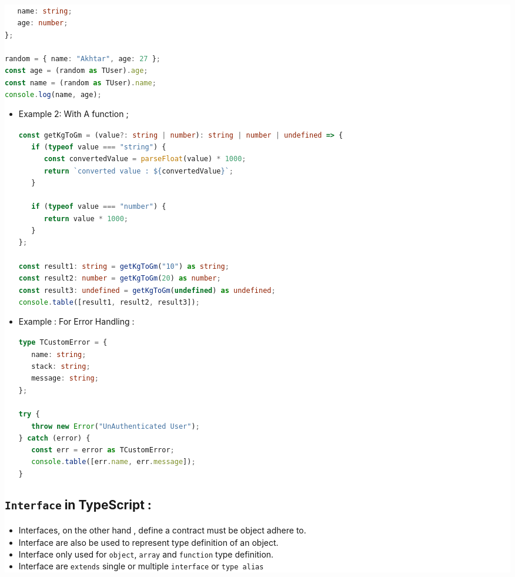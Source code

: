    ```ts
      name: string;
      age: number;
   };

   random = { name: "Akhtar", age: 27 };
   const age = (random as TUser).age;
   const name = (random as TUser).name;
   console.log(name, age);
   ```

-  Example 2: With A function ;

   ```ts
   const getKgToGm = (value?: string | number): string | number | undefined => {
      if (typeof value === "string") {
         const convertedValue = parseFloat(value) * 1000;
         return `converted value : ${convertedValue}`;
      }

      if (typeof value === "number") {
         return value * 1000;
      }
   };

   const result1: string = getKgToGm("10") as string;
   const result2: number = getKgToGm(20) as number;
   const result3: undefined = getKgToGm(undefined) as undefined;
   console.table([result1, result2, result3]);
   ```

-  Example : For Error Handling :

   ```ts
   type TCustomError = {
      name: string;
      stack: string;
      message: string;
   };

   try {
      throw new Error("UnAuthenticated User");
   } catch (error) {
      const err = error as TCustomError;
      console.table([err.name, err.message]);
   }
   ```

## `Interface` in TypeScript :

-  Interfaces, on the other hand , define a contract must be object adhere to.
-  Interface are also be used to represent type definition of an object.
-  Interface only used for `object`, `array` and `function` type definition.
-  Interface are `extends` single or multiple `interface` or `type alias`

